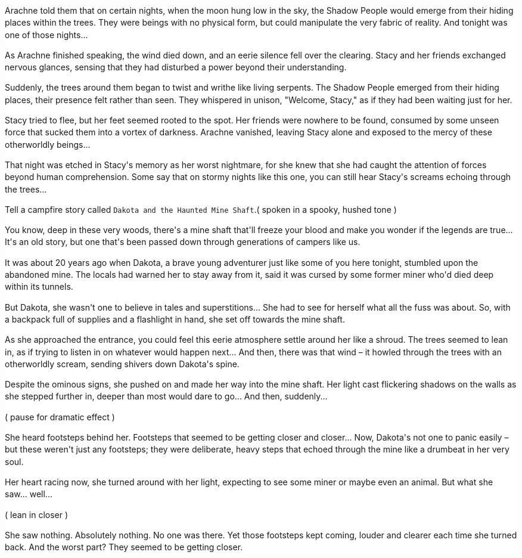 Arachne told them that on certain nights, when the moon hung low in the sky, the Shadow People would emerge from their hiding places within the trees. They were beings with no physical form, but could manipulate the very fabric of reality. And tonight was one of those nights...

As Arachne finished speaking, the wind died down, and an eerie silence fell over the clearing. Stacy and her friends exchanged nervous glances, sensing that they had disturbed a power beyond their understanding.

Suddenly, the trees around them began to twist and writhe like living serpents. The Shadow People emerged from their hiding places, their presence felt rather than seen. They whispered in unison, "Welcome, Stacy," as if they had been waiting just for her.

Stacy tried to flee, but her feet seemed rooted to the spot. Her friends were nowhere to be found, consumed by some unseen force that sucked them into a vortex of darkness. Arachne vanished, leaving Stacy alone and exposed to the mercy of these otherworldly beings...

That night was etched in Stacy's memory as her worst nightmare, for she knew that she had caught the attention of forces beyond human comprehension. Some say that on stormy nights like this one, you can still hear Stacy's screams echoing through the trees...<end>

Tell a campfire story called `Dakota and the Haunted Mine Shaft`.<start>( spoken in a spooky, hushed tone )

You know, deep in these very woods, there's a mine shaft that'll freeze your blood and make you wonder if the legends are true... It's an old story, but one that's been passed down through generations of campers like us.

It was about 20 years ago when Dakota, a brave young adventurer just like some of you here tonight, stumbled upon the abandoned mine. The locals had warned her to stay away from it, said it was cursed by some former miner who'd died deep within its tunnels.

But Dakota, she wasn't one to believe in tales and superstitions... She had to see for herself what all the fuss was about. So, with a backpack full of supplies and a flashlight in hand, she set off towards the mine shaft.

As she approached the entrance, you could feel this eerie atmosphere settle around her like a shroud. The trees seemed to lean in, as if trying to listen in on whatever would happen next... And then, there was that wind – it howled through the trees with an otherworldly scream, sending shivers down Dakota's spine.

Despite the ominous signs, she pushed on and made her way into the mine shaft. Her light cast flickering shadows on the walls as she stepped further in, deeper than most would dare to go... And then, suddenly...

( pause for dramatic effect )

She heard footsteps behind her. Footsteps that seemed to be getting closer and closer... Now, Dakota's not one to panic easily – but these weren't just any footsteps; they were deliberate, heavy steps that echoed through the mine like a drumbeat in her very soul.

Her heart racing now, she turned around with her light, expecting to see some miner or maybe even an animal. But what she saw... well...

( lean in closer )

She saw nothing. Absolutely nothing. No one was there. Yet those footsteps kept coming, louder and clearer each time she turned back. And the worst part? They seemed to be getting closer.
